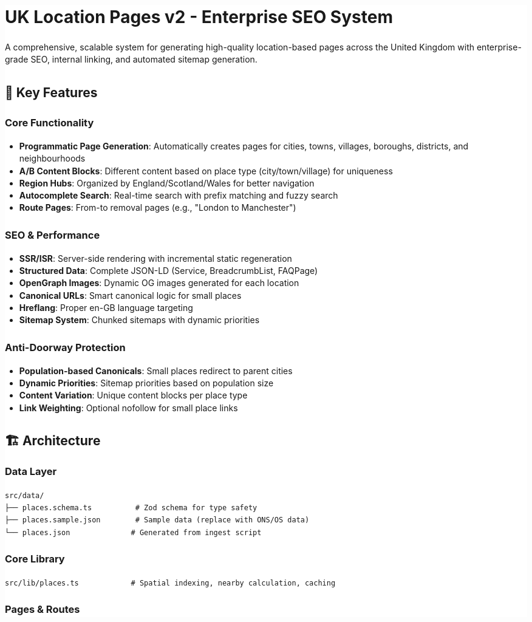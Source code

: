 # UK Location Pages v2 - Enterprise SEO System

A comprehensive, scalable system for generating high-quality location-based pages across the United Kingdom with enterprise-grade SEO, internal linking, and automated sitemap generation.

## 🎯 Key Features

### Core Functionality

- **Programmatic Page Generation**: Automatically creates pages for cities, towns, villages, boroughs, districts, and neighbourhoods
- **A/B Content Blocks**: Different content based on place type (city/town/village) for uniqueness
- **Region Hubs**: Organized by England/Scotland/Wales for better navigation
- **Autocomplete Search**: Real-time search with prefix matching and fuzzy search
- **Route Pages**: From-to removal pages (e.g., "London to Manchester")

### SEO & Performance

- **SSR/ISR**: Server-side rendering with incremental static regeneration
- **Structured Data**: Complete JSON-LD (Service, BreadcrumbList, FAQPage)
- **OpenGraph Images**: Dynamic OG images generated for each location
- **Canonical URLs**: Smart canonical logic for small places
- **Hreflang**: Proper en-GB language targeting
- **Sitemap System**: Chunked sitemaps with dynamic priorities

### Anti-Doorway Protection

- **Population-based Canonicals**: Small places redirect to parent cities
- **Dynamic Priorities**: Sitemap priorities based on population size
- **Content Variation**: Unique content blocks per place type
- **Link Weighting**: Optional nofollow for small place links

## 🏗️ Architecture

### Data Layer

```
src/data/
├── places.schema.ts          # Zod schema for type safety
├── places.sample.json        # Sample data (replace with ONS/OS data)
└── places.json              # Generated from ingest script
```

### Core Library

```
src/lib/places.ts            # Spatial indexing, nearby calculation, caching
```

### Pages & Routes
